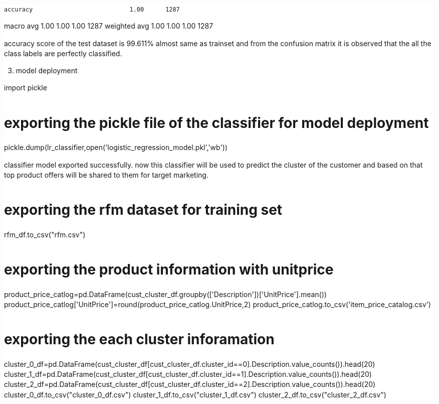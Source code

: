     accuracy                           1.00      1287
   macro avg       1.00      1.00      1.00      1287
weighted avg       1.00      1.00      1.00      1287

accuracy score of the test dataset is 99.611% almost same as trainset and from the confusion matrix it is observed that the all the class labels are perfectly classified.

3. model deployment

import pickle


     

# exporting the pickle file of the classifier for model deployment
pickle.dump(lr_classifier,open('logistic_regression_model.pkl','wb'))


     
classifier model exported successfully. now this classifier will be used to predict the cluster of the customer and based on that top product offers will be shared to them for target marketing.


# exporting the rfm dataset for training set
rfm_df.to_csv("rfm.csv")


     

# exporting the product information with unitprice 
product_price_catlog=pd.DataFrame(cust_cluster_df.groupby(['Description'])['UnitPrice'].mean())
product_price_catlog['UnitPrice']=round(product_price_catlog.UnitPrice,2)
product_price_catlog.to_csv('item_price_catalog.csv')


     

# exporting the each cluster inforamation
cluster_0_df=pd.DataFrame(cust_cluster_df[cust_cluster_df.cluster_id==0].Description.value_counts()).head(20)
cluster_1_df=pd.DataFrame(cust_cluster_df[cust_cluster_df.cluster_id==1].Description.value_counts()).head(20)
cluster_2_df=pd.DataFrame(cust_cluster_df[cust_cluster_df.cluster_id==2].Description.value_counts()).head(20)
cluster_0_df.to_csv("cluster_0_df.csv")
cluster_1_df.to_csv("cluster_1_df.csv")
cluster_2_df.to_csv("cluster_2_df.csv")


     
